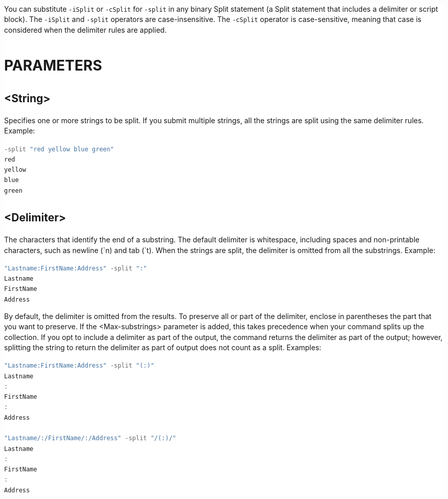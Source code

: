 You can substitute `-iSplit` or `-cSplit` for `-split` in any binary Split statement
(a Split statement that includes a delimiter or script block). The `-iSplit` and
`-split` operators are case-insensitive. The `-cSplit` operator is case-sensitive,
meaning that case is considered when the delimiter rules are applied.

# PARAMETERS


## \<String\>
Specifies one or more strings to be split. If you submit multiple
strings, all the strings are split using the same delimiter rules.
Example:
```powershell
-split "red yellow blue green"
red
yellow
blue
green
```

## \<Delimiter\>
The characters that identify the end of a substring. The default
delimiter is whitespace, including spaces and non-printable characters, such
as newline (\`n) and tab (\`t). When the strings are split, the delimiter
is omitted from all the substrings. Example:
```powershell
"Lastname:FirstName:Address" -split ":"
Lastname
FirstName
Address
```

By default, the delimiter is omitted from the results. To preserve all or
part of the delimiter, enclose in parentheses the part that you want to
preserve. If the \<Max-substrings\> parameter is added, this takes precedence
when your command splits up the collection. If you opt to include a delimiter
as part of the output, the command returns the delimiter as part of the output;
however, splitting the string to return the delimiter as part of output does
not count as a split. Examples:
```powershell
"Lastname:FirstName:Address" -split "(:)"
Lastname
:
FirstName
:
Address

"Lastname/:/FirstName/:/Address" -split "/(:)/"
Lastname
:
FirstName
:
Address
```
